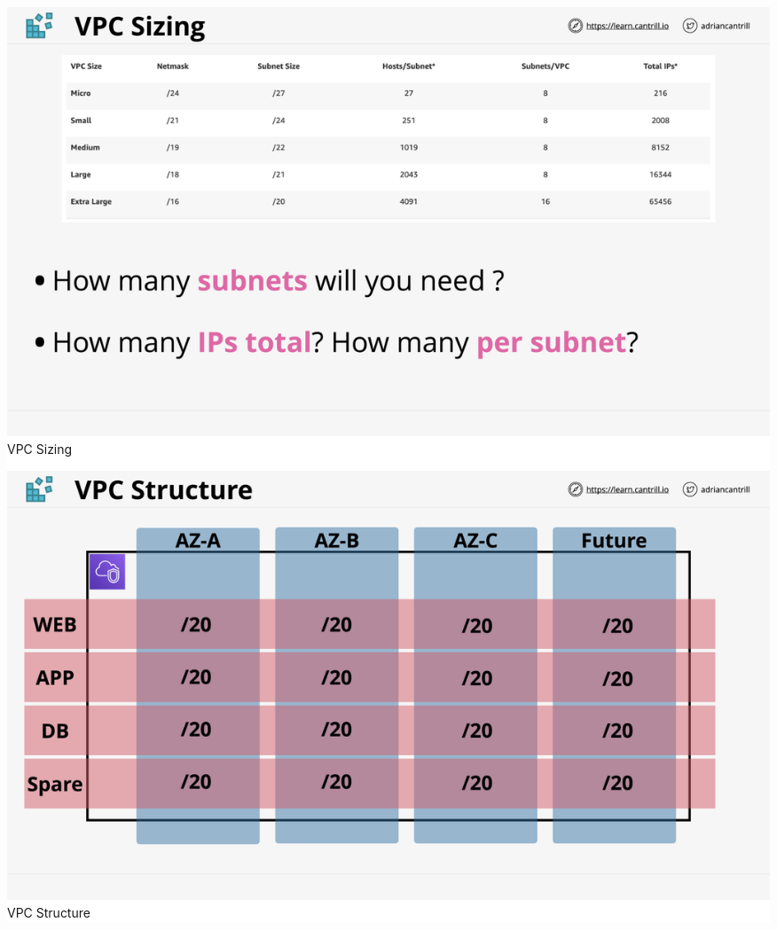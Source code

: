 ![Alt text](./material/0800-VIRTUAL_PRIVATE_CLOUD(VPC)/00_LEARNINGAIDS/VPCSizing-1.png)
VPC Sizing

![Alt text](./material/0800-VIRTUAL_PRIVATE_CLOUD(VPC)/00_LEARNINGAIDS/VPCSizing-2.png)
VPC Structure
